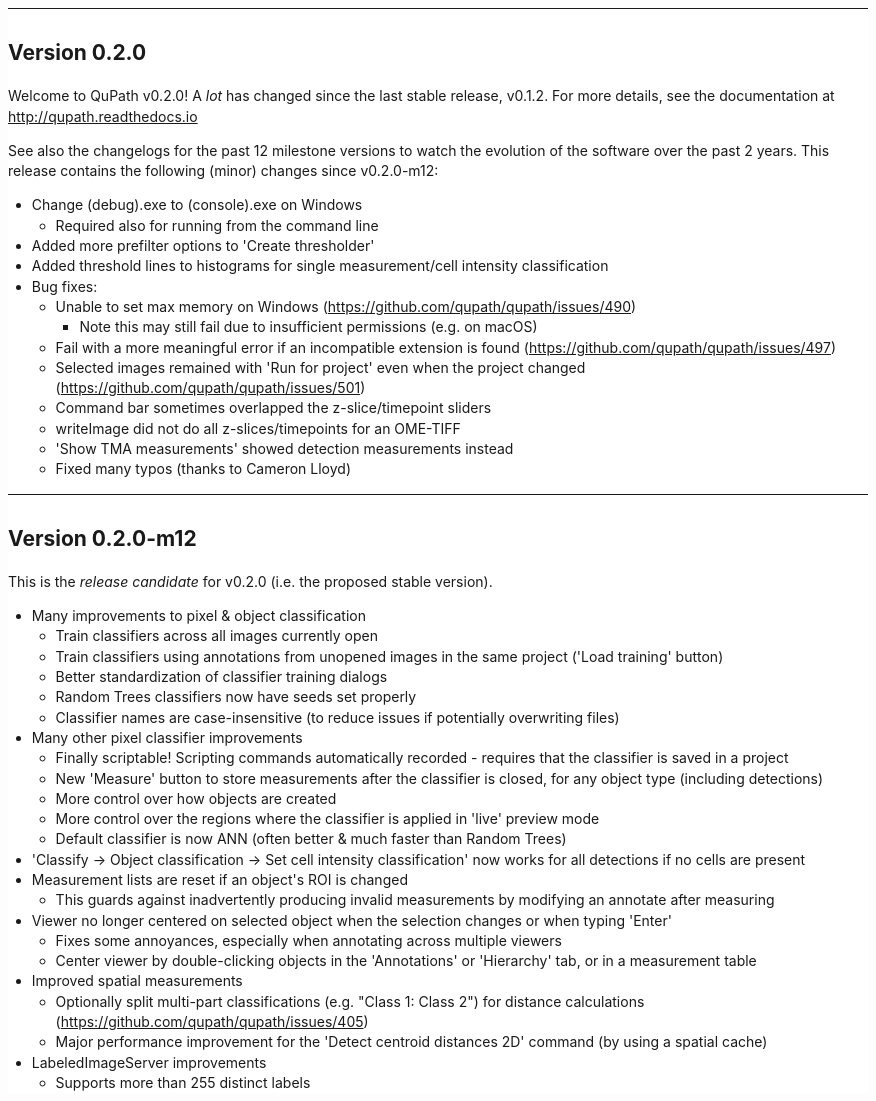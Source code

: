 -----

## Version 0.2.0

Welcome to QuPath v0.2.0!
A *lot* has changed since the last stable release, v0.1.2.
For more details, see the documentation at http://qupath.readthedocs.io

See also the changelogs for the past 12 milestone versions to watch the evolution of the software over the past 2 years.
This release contains the following (minor) changes since v0.2.0-m12:
* Change (debug).exe to (console).exe on Windows
  * Required also for running from the command line
* Added more prefilter options to 'Create thresholder'
* Added threshold lines to histograms for single measurement/cell intensity classification
* Bug fixes:
  * Unable to set max memory on Windows (https://github.com/qupath/qupath/issues/490)
    * Note this may still fail due to insufficient permissions (e.g. on macOS)
  * Fail with a more meaningful error if an incompatible extension is found (https://github.com/qupath/qupath/issues/497)
  * Selected images remained with 'Run for project' even when the project changed (https://github.com/qupath/qupath/issues/501)
  * Command bar sometimes overlapped the z-slice/timepoint sliders
  * writeImage did not do all z-slices/timepoints for an OME-TIFF
  * 'Show TMA measurements' showed detection measurements instead
  * Fixed many typos (thanks to Cameron Lloyd)

-----

## Version 0.2.0-m12

This is the *release candidate* for v0.2.0 (i.e. the proposed stable version).

* Many improvements to pixel & object classification
  * Train classifiers across all images currently open
  * Train classifiers using annotations from unopened images in the same project ('Load training' button)
  * Better standardization of classifier training dialogs
  * Random Trees classifiers now have seeds set properly
  * Classifier names are case-insensitive (to reduce issues if potentially overwriting files)
* Many other pixel classifier improvements
  * Finally scriptable! Scripting commands automatically recorded - requires that the classifier is saved in a project
  * New 'Measure' button to store measurements after the classifier is closed, for any object type (including detections)
  * More control over how objects are created
  * More control over the regions where the classifier is applied in 'live' preview mode
  * Default classifier is now ANN (often better & much faster than Random Trees)
* 'Classify -> Object classification -> Set cell intensity classification' now works for all detections if no cells are present
* Measurement lists are reset if an object's ROI is changed
  * This guards against inadvertently producing invalid measurements by modifying an annotate after measuring
* Viewer no longer centered on selected object when the selection changes or when typing 'Enter'
  * Fixes some annoyances, especially when annotating across multiple viewers
  * Center viewer by double-clicking objects in the 'Annotations' or 'Hierarchy' tab, or in a measurement table
* Improved spatial measurements
  * Optionally split multi-part classifications (e.g. "Class 1: Class 2") for distance calculations (https://github.com/qupath/qupath/issues/405)
  * Major performance improvement for the 'Detect centroid distances 2D' command (by using a spatial cache)
* LabeledImageServer improvements
  * Supports more than 255 distinct labels